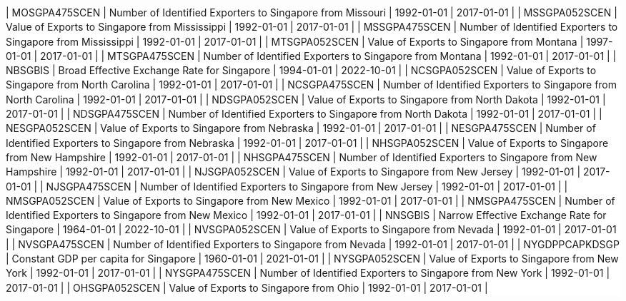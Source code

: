 | MOSGPA475SCEN       | Number of Identified Exporters to Singapore from Missouri                                                                                                           | 1992-01-01          | 2017-01-01        |
| MSSGPA052SCEN       | Value of Exports to Singapore from Mississippi                                                                                                                      | 1992-01-01          | 2017-01-01        |
| MSSGPA475SCEN       | Number of Identified Exporters to Singapore from Mississippi                                                                                                        | 1992-01-01          | 2017-01-01        |
| MTSGPA052SCEN       | Value of Exports to Singapore from Montana                                                                                                                          | 1997-01-01          | 2017-01-01        |
| MTSGPA475SCEN       | Number of Identified Exporters to Singapore from Montana                                                                                                            | 1992-01-01          | 2017-01-01        |
| NBSGBIS             | Broad Effective Exchange Rate for Singapore                                                                                                                         | 1994-01-01          | 2022-10-01        |
| NCSGPA052SCEN       | Value of Exports to Singapore from North Carolina                                                                                                                   | 1992-01-01          | 2017-01-01        |
| NCSGPA475SCEN       | Number of Identified Exporters to Singapore from North Carolina                                                                                                     | 1992-01-01          | 2017-01-01        |
| NDSGPA052SCEN       | Value of Exports to Singapore from North Dakota                                                                                                                     | 1992-01-01          | 2017-01-01        |
| NDSGPA475SCEN       | Number of Identified Exporters to Singapore from North Dakota                                                                                                       | 1992-01-01          | 2017-01-01        |
| NESGPA052SCEN       | Value of Exports to Singapore from Nebraska                                                                                                                         | 1992-01-01          | 2017-01-01        |
| NESGPA475SCEN       | Number of Identified Exporters to Singapore from Nebraska                                                                                                           | 1992-01-01          | 2017-01-01        |
| NHSGPA052SCEN       | Value of Exports to Singapore from New Hampshire                                                                                                                    | 1992-01-01          | 2017-01-01        |
| NHSGPA475SCEN       | Number of Identified Exporters to Singapore from New Hampshire                                                                                                      | 1992-01-01          | 2017-01-01        |
| NJSGPA052SCEN       | Value of Exports to Singapore from New Jersey                                                                                                                       | 1992-01-01          | 2017-01-01        |
| NJSGPA475SCEN       | Number of Identified Exporters to Singapore from New Jersey                                                                                                         | 1992-01-01          | 2017-01-01        |
| NMSGPA052SCEN       | Value of Exports to Singapore from New Mexico                                                                                                                       | 1992-01-01          | 2017-01-01        |
| NMSGPA475SCEN       | Number of Identified Exporters to Singapore from New Mexico                                                                                                         | 1992-01-01          | 2017-01-01        |
| NNSGBIS             | Narrow Effective Exchange Rate for Singapore                                                                                                                        | 1964-01-01          | 2022-10-01        |
| NVSGPA052SCEN       | Value of Exports to Singapore from Nevada                                                                                                                           | 1992-01-01          | 2017-01-01        |
| NVSGPA475SCEN       | Number of Identified Exporters to Singapore from Nevada                                                                                                             | 1992-01-01          | 2017-01-01        |
| NYGDPPCAPKDSGP      | Constant GDP per capita for Singapore                                                                                                                               | 1960-01-01          | 2021-01-01        |
| NYSGPA052SCEN       | Value of Exports to Singapore from New York                                                                                                                         | 1992-01-01          | 2017-01-01        |
| NYSGPA475SCEN       | Number of Identified Exporters to Singapore from New York                                                                                                           | 1992-01-01          | 2017-01-01        |
| OHSGPA052SCEN       | Value of Exports to Singapore from Ohio                                                                                                                             | 1992-01-01          | 2017-01-01        |